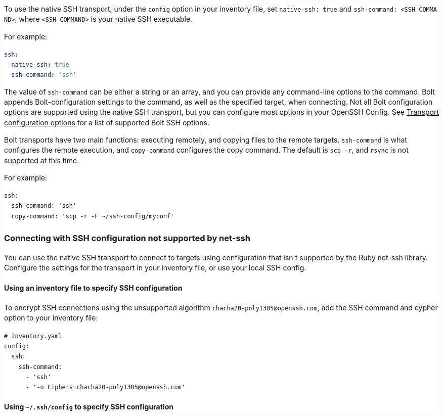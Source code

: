 To use the native SSH transport, under the `config` option in your inventory
file, set `native-ssh: true` and `ssh-command: <SSH COMMAND>`, where
`<SSH COMMAND>` is your native SSH executable.

For example:

```yaml
ssh:
  native-ssh: true
  ssh-command: 'ssh' 
```

The value of `ssh-command` can be either a string or an array, and you can
provide any command-line options to the command. Bolt appends
Bolt-configuration settings to the command, as well as the specified target,
when connecting. Not all Bolt configuration options are supported using the
native SSH transport, but you can configure most options in your OpenSSH Config.
See [Transport configuration options](bolt_transports_reference.md#ssh) for a list
of supported Bolt SSH options.

Bolt transports have two main functions: executing remotely, and copying files
to the remote targets. `ssh-command` is what configures the remote execution,
and `copy-command` configures the copy command. The default is `scp -r`, and
`rsync` is not supported at this time.

For example:
```
ssh:
  ssh-command: 'ssh'
  copy-command: 'scp -r -F ~/ssh-config/myconf'
```

### Connecting with SSH configuration not supported by net-ssh

You can use the native SSH transport to connect to targets using configuration
that isn't supported by the Ruby net-ssh library. Configure the settings for the
transport in your inventory file, or use your local SSH config. 

#### Using an inventory file to specify SSH configuration

To encrypt SSH connections using the unsupported algorithm 
`chacha20-poly1305@openssh.com`, add the SSH command and cypher
option to your inventory file: 

```
# inventory.yaml
config:
  ssh:
    ssh-command:
      - 'ssh'
      - '-o Ciphers=chacha20-poly1305@openssh.com'
```

#### Using `~/.ssh/config` to specify SSH configuration

